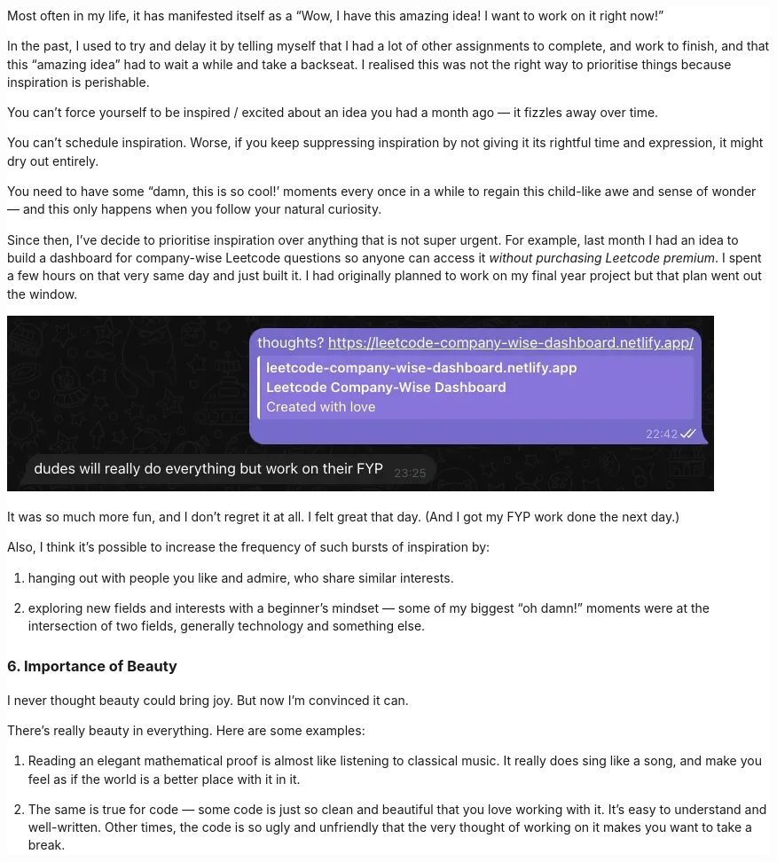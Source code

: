 Most often in my life, it has manifested itself as a “Wow, I have this amazing idea! I want to work on it right now!”

In the past, I used to try and delay it by telling myself that I had a lot of other assignments to complete, and work to finish, and that this “amazing idea” had to wait a while and take a backseat. I realised this was not the right way to prioritise things because inspiration is perishable.

You can’t force yourself to be inspired / excited about an idea you had a month ago — it fizzles away over time.

You can’t schedule inspiration. Worse, if you keep suppressing inspiration by not giving it its rightful time and expression, it might dry out entirely.

You need to have some “damn, this is so cool!’ moments every once in a while to regain this child-like awe and sense of wonder — and this only happens when you follow your natural curiosity.

Since then, I’ve decide to prioritise inspiration over anything that is not super urgent. For example, last month I had an idea to build a dashboard for company-wise Leetcode questions so anyone can access it _without purchasing Leetcode premium_. I spent a few hours on that very same day and just built it. I had originally planned to work on my final year project but that plan went out the window.

![FYP Message](../../assets/images/blog/joy-and-productivity/fyp-message.webp)

It was so much more fun, and I don’t regret it at all. I felt great that day. (And I got my FYP work done the next day.)

Also, I think it’s possible to increase the frequency of such bursts of inspiration by:

  1. hanging out with people you like and admire, who share similar interests.

  2. exploring new fields and interests with a beginner’s mindset — some of my biggest “oh damn!” moments were at the intersection of two fields, generally technology and something else.

### 6\. Importance of Beauty

I never thought beauty could bring joy. But now I’m convinced it can.

There’s really beauty in everything. Here are some examples:

  1. Reading an elegant mathematical proof is almost like listening to classical music. It really does sing like a song, and make you feel as if the world is a better place with it in it.

  2. The same is true for code — some code is just so clean and beautiful that you love working with it. It’s easy to understand and well-written. Other times, the code is so ugly and unfriendly that the very thought of working on it makes you want to take a break.
